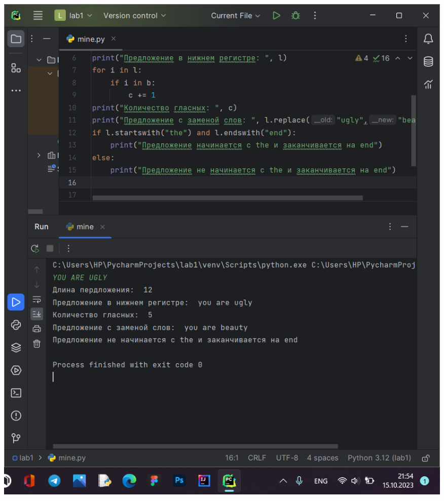![Меню](https://github.com/SofyaVaisbek/Pro/blob/1e5bcd4bb12e171bd9050b27691f05a03d85f78d/Pic/sama4_2.png)